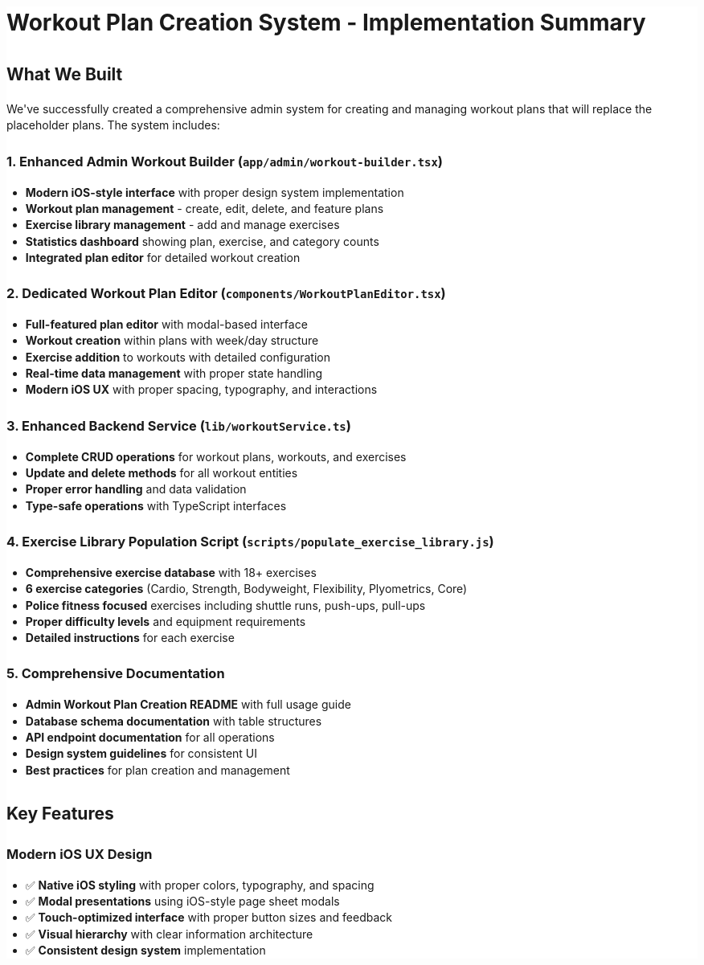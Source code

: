 # Workout Plan Creation System - Implementation Summary

## What We Built

We've successfully created a comprehensive admin system for creating and managing workout plans that will replace the placeholder plans. The system includes:

### 1. Enhanced Admin Workout Builder (`app/admin/workout-builder.tsx`)
- **Modern iOS-style interface** with proper design system implementation
- **Workout plan management** - create, edit, delete, and feature plans
- **Exercise library management** - add and manage exercises
- **Statistics dashboard** showing plan, exercise, and category counts
- **Integrated plan editor** for detailed workout creation

### 2. Dedicated Workout Plan Editor (`components/WorkoutPlanEditor.tsx`)
- **Full-featured plan editor** with modal-based interface
- **Workout creation** within plans with week/day structure
- **Exercise addition** to workouts with detailed configuration
- **Real-time data management** with proper state handling
- **Modern iOS UX** with proper spacing, typography, and interactions

### 3. Enhanced Backend Service (`lib/workoutService.ts`)
- **Complete CRUD operations** for workout plans, workouts, and exercises
- **Update and delete methods** for all workout entities
- **Proper error handling** and data validation
- **Type-safe operations** with TypeScript interfaces

### 4. Exercise Library Population Script (`scripts/populate_exercise_library.js`)
- **Comprehensive exercise database** with 18+ exercises
- **6 exercise categories** (Cardio, Strength, Bodyweight, Flexibility, Plyometrics, Core)
- **Police fitness focused** exercises including shuttle runs, push-ups, pull-ups
- **Proper difficulty levels** and equipment requirements
- **Detailed instructions** for each exercise

### 5. Comprehensive Documentation
- **Admin Workout Plan Creation README** with full usage guide
- **Database schema documentation** with table structures
- **API endpoint documentation** for all operations
- **Design system guidelines** for consistent UI
- **Best practices** for plan creation and management

## Key Features

### Modern iOS UX Design
- ✅ **Native iOS styling** with proper colors, typography, and spacing
- ✅ **Modal presentations** using iOS-style page sheet modals
- ✅ **Touch-optimized interface** with proper button sizes and feedback
- ✅ **Visual hierarchy** with clear information architecture
- ✅ **Consistent design system** implementation

